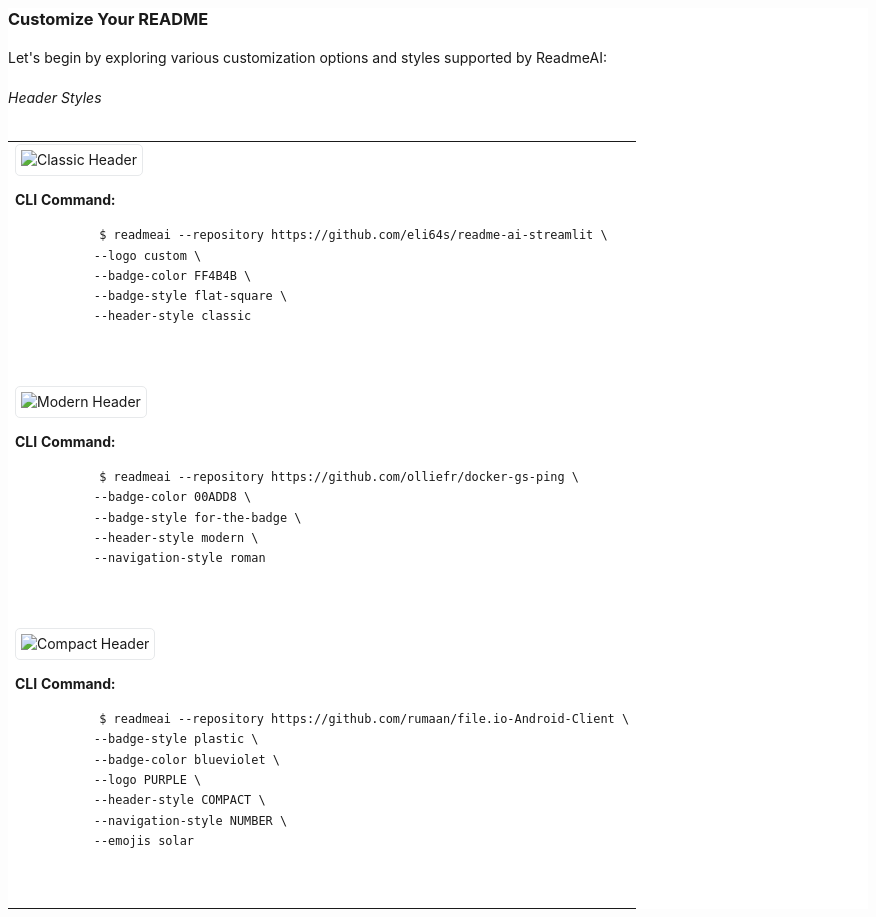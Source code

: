 ### Customize Your README

Let's begin by exploring various customization options and styles supported by ReadmeAI:

<div align="left">
  <h6>Header Styles</h6>
  <table>
    <!-- HEADER STYLES: CLASSIC -->
    <tr>
      <td align="left">
        <img src="https://github.com/eli64s/readme-ai/blob/main/docs/docs/assets/img/documentation/headers/variations/custom-dragon.png?raw=true"
             alt="Classic Header"
             width="800"
             style="border: 1px solid #E7E9EB; border-radius: 5px; padding: 5px;">
        <p align="left"><b>CLI Command:</b></p>
        <pre align="left">
          <code>$ readmeai --repository https://github.com/eli64s/readme-ai-streamlit \
          &emsp13;--logo custom \
          &emsp13;--badge-color FF4B4B \
          &emsp13;--badge-style flat-square \
          &emsp13;--header-style classic
          </code>
        </pre>
      </td>
    </tr>
    <!-- HEADER STYLES: MODERN -->
    <tr>
      <td align="left">
        <img src="https://github.com/eli64s/readme-ai/blob/main/docs/docs/assets/img/documentation/headers/variations/modern-for-the-badge.png?raw=true"
             alt="Modern Header"
             width="800"
             style="border: 1px solid #E7E9EB; border-radius: 5px; padding: 5px;">
        <p align="left"><b>CLI Command:</b></p>
        <pre align="left">
          <code>$ readmeai --repository https://github.com/olliefr/docker-gs-ping \
          &emsp13;--badge-color 00ADD8 \
          &emsp13;--badge-style for-the-badge \
          &emsp13;--header-style modern \
          &emsp13;--navigation-style roman
          </code>
        </pre>
      </td>
    </tr>
    <!-- HEADER STYLES: COMPACT -->
    <tr>
      <td align="left">
        <img src="https://github.com/eli64s/readme-ai/blob/main/docs/docs/examples/styling/headers/compact.png?raw=true"
          alt="Compact Header"
          width="800"
          style="border: 1px solid #E7E9EB; border-radius: 5px; padding: 5px;">
        <p align="left"><b>CLI Command:</b></p>
        <pre align="left">
          <code>$ readmeai --repository https://github.com/rumaan/file.io-Android-Client \
          &emsp13;--badge-style plastic \
          &emsp13;--badge-color blueviolet \
          &emsp13;--logo PURPLE \
          &emsp13;--header-style COMPACT \
          &emsp13;--navigation-style NUMBER \
          &emsp13;--emojis solar
          </code>
        </pre>
      </td>